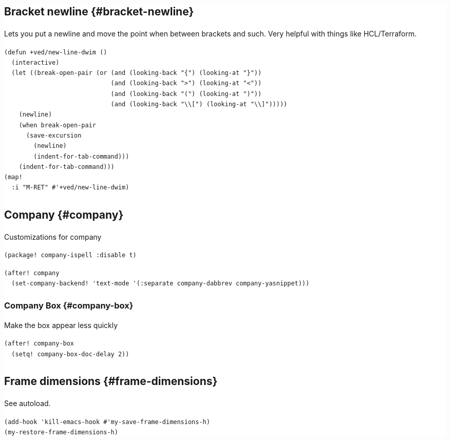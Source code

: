
## Bracket newline {#bracket-newline}

Lets you put a newline and move the point when between brackets and such. Very helpful with things like HCL/Terraform.

```emacs-lisp
(defun +ved/new-line-dwim ()
  (interactive)
  (let ((break-open-pair (or (and (looking-back "{") (looking-at "}"))
                             (and (looking-back ">") (looking-at "<"))
                             (and (looking-back "(") (looking-at ")"))
                             (and (looking-back "\\[") (looking-at "\\]")))))
    (newline)
    (when break-open-pair
      (save-excursion
        (newline)
        (indent-for-tab-command)))
    (indent-for-tab-command)))
(map!
  :i "M-RET" #'+ved/new-line-dwim)
```


## Company {#company}

Customizations for company

```emacs-lisp
(package! company-ispell :disable t)
```

```emacs-lisp
(after! company
  (set-company-backend! 'text-mode '(:separate company-dabbrev company-yasnippet)))
```


### Company Box {#company-box}

Make the box appear less quickly

```emacs-lisp
(after! company-box
  (setq! company-box-doc-delay 2))
```


## Frame dimensions {#frame-dimensions}

See autoload.

```emacs-lisp
(add-hook 'kill-emacs-hook #'my-save-frame-dimensions-h)
(my-restore-frame-dimensions-h)
```
